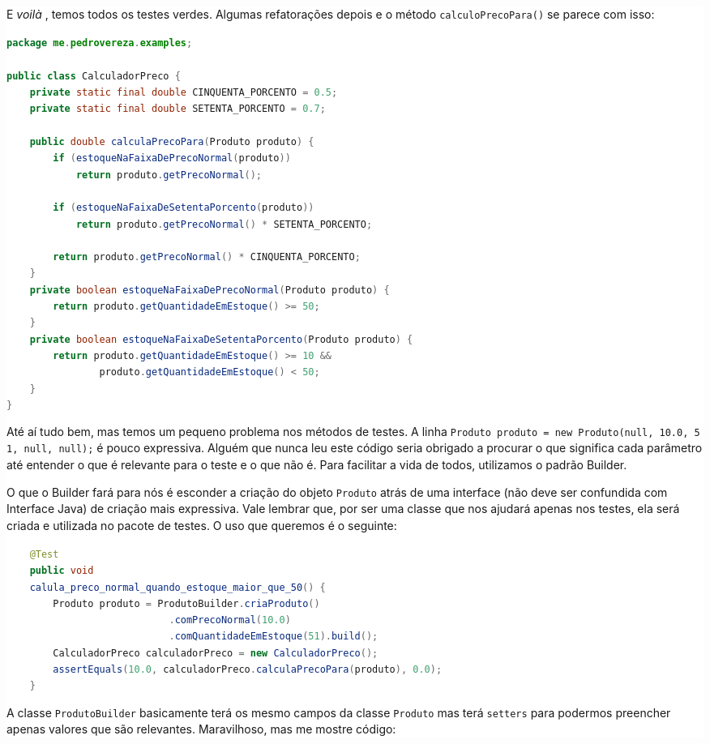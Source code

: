 E *voilà* , temos todos os testes verdes. Algumas refatorações depois e o método `calculoPrecoPara()` se parece com isso:

```java
package me.pedrovereza.examples;

public class CalculadorPreco {
    private static final double CINQUENTA_PORCENTO = 0.5;
    private static final double SETENTA_PORCENTO = 0.7;

    public double calculaPrecoPara(Produto produto) {
        if (estoqueNaFaixaDePrecoNormal(produto))
            return produto.getPrecoNormal();
            
        if (estoqueNaFaixaDeSetentaPorcento(produto))
            return produto.getPrecoNormal() * SETENTA_PORCENTO;
            
        return produto.getPrecoNormal() * CINQUENTA_PORCENTO;
    }
    private boolean estoqueNaFaixaDePrecoNormal(Produto produto) {
        return produto.getQuantidadeEmEstoque() >= 50;
    }
    private boolean estoqueNaFaixaDeSetentaPorcento(Produto produto) {
        return produto.getQuantidadeEmEstoque() >= 10 &&
                produto.getQuantidadeEmEstoque() < 50;
    }
}
```

Até aí tudo bem, mas temos um pequeno problema nos métodos de testes. A linha ``Produto produto = new Produto(null, 10.0, 51, null, null);`` é pouco expressiva. Alguém que nunca leu este código seria obrigado a procurar o que significa cada parâmetro até entender o que é relevante para o teste e o que não é. Para facilitar a vida de todos, utilizamos o padrão Builder.

O que o Builder fará para nós é esconder a criação do objeto `Produto` atrás de uma interface (não deve ser confundida com Interface Java) de criação mais expressiva. 
Vale lembrar que, por ser uma classe que nos ajudará apenas nos testes, ela será criada e utilizada no pacote de testes. O uso que queremos é o seguinte:

```java
    @Test
    public void
    calula_preco_normal_quando_estoque_maior_que_50() {
        Produto produto = ProdutoBuilder.criaProduto()
                			.comPrecoNormal(10.0)
                			.comQuantidadeEmEstoque(51).build();
        CalculadorPreco calculadorPreco = new CalculadorPreco();
        assertEquals(10.0, calculadorPreco.calculaPrecoPara(produto), 0.0);
    }

```

A classe `ProdutoBuilder` basicamente terá os mesmo campos da classe `Produto` mas terá `setters` para podermos preencher apenas valores que são relevantes.  Maravilhoso, mas me mostre código:
